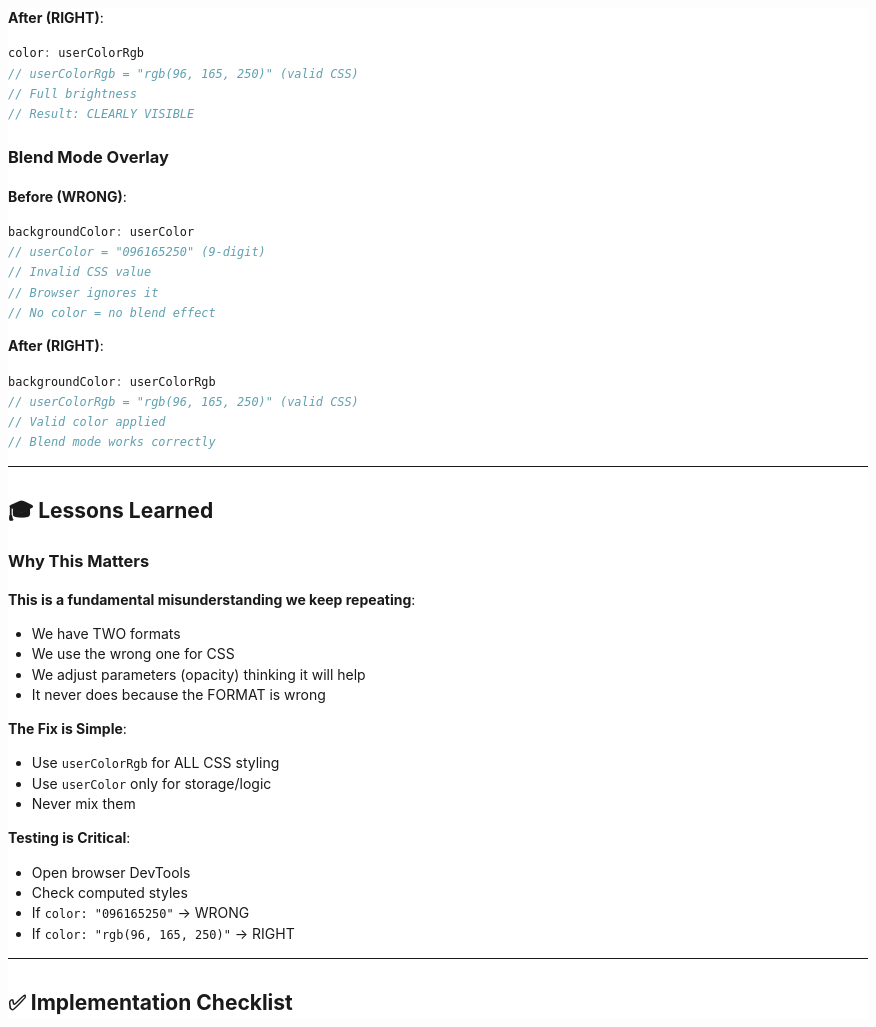 **After (RIGHT)**:
```typescript
color: userColorRgb
// userColorRgb = "rgb(96, 165, 250)" (valid CSS)
// Full brightness
// Result: CLEARLY VISIBLE
```

### Blend Mode Overlay

**Before (WRONG)**:
```typescript
backgroundColor: userColor
// userColor = "096165250" (9-digit)
// Invalid CSS value
// Browser ignores it
// No color = no blend effect
```

**After (RIGHT)**:
```typescript
backgroundColor: userColorRgb
// userColorRgb = "rgb(96, 165, 250)" (valid CSS)
// Valid color applied
// Blend mode works correctly
```

---

## 🎓 Lessons Learned

### Why This Matters

**This is a fundamental misunderstanding we keep repeating**:
- We have TWO formats
- We use the wrong one for CSS
- We adjust parameters (opacity) thinking it will help
- It never does because the FORMAT is wrong

**The Fix is Simple**:
- Use `userColorRgb` for ALL CSS styling
- Use `userColor` only for storage/logic
- Never mix them

**Testing is Critical**:
- Open browser DevTools
- Check computed styles
- If `color: "096165250"` → WRONG
- If `color: "rgb(96, 165, 250)"` → RIGHT

---

## ✅ Implementation Checklist
